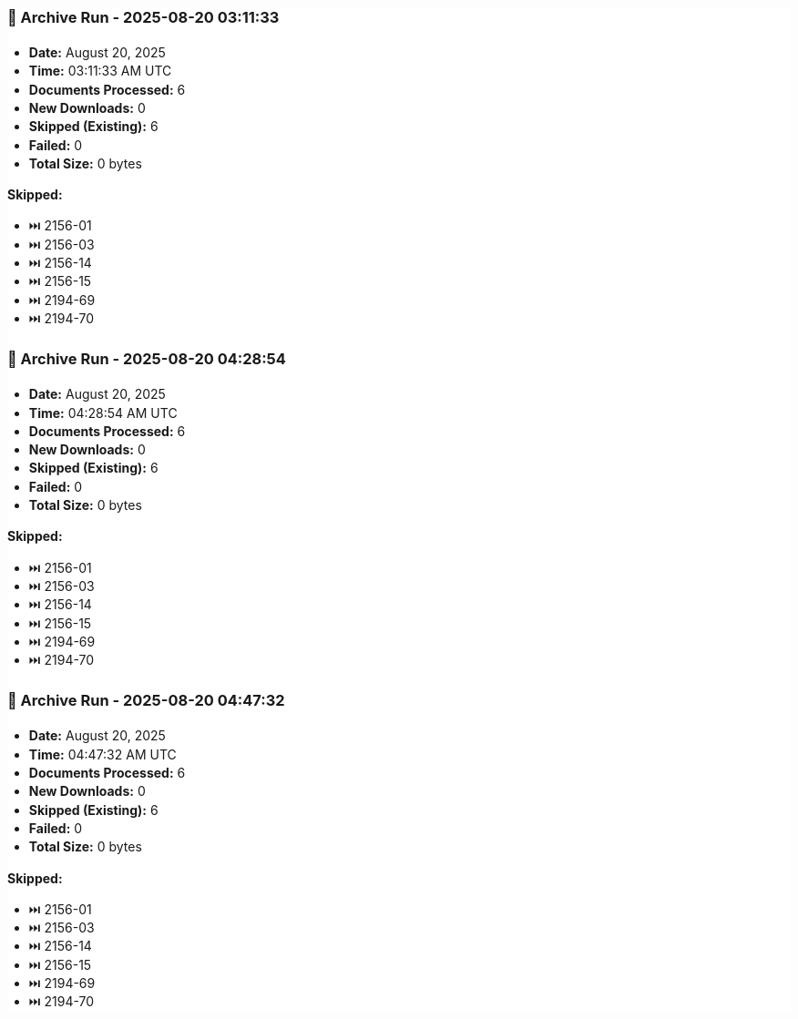 
### 🔄 Archive Run - 2025-08-20 03:11:33
- **Date:** August 20, 2025
- **Time:** 03:11:33 AM UTC
- **Documents Processed:** 6
- **New Downloads:** 0
- **Skipped (Existing):** 6
- **Failed:** 0
- **Total Size:** 0 bytes

**Skipped:**
- ⏭️  2156-01
- ⏭️  2156-03
- ⏭️  2156-14
- ⏭️  2156-15
- ⏭️  2194-69
- ⏭️  2194-70


### 🔄 Archive Run - 2025-08-20 04:28:54
- **Date:** August 20, 2025
- **Time:** 04:28:54 AM UTC
- **Documents Processed:** 6
- **New Downloads:** 0
- **Skipped (Existing):** 6
- **Failed:** 0
- **Total Size:** 0 bytes

**Skipped:**
- ⏭️  2156-01
- ⏭️  2156-03
- ⏭️  2156-14
- ⏭️  2156-15
- ⏭️  2194-69
- ⏭️  2194-70


### 🔄 Archive Run - 2025-08-20 04:47:32
- **Date:** August 20, 2025
- **Time:** 04:47:32 AM UTC
- **Documents Processed:** 6
- **New Downloads:** 0
- **Skipped (Existing):** 6
- **Failed:** 0
- **Total Size:** 0 bytes

**Skipped:**
- ⏭️  2156-01
- ⏭️  2156-03
- ⏭️  2156-14
- ⏭️  2156-15
- ⏭️  2194-69
- ⏭️  2194-70
